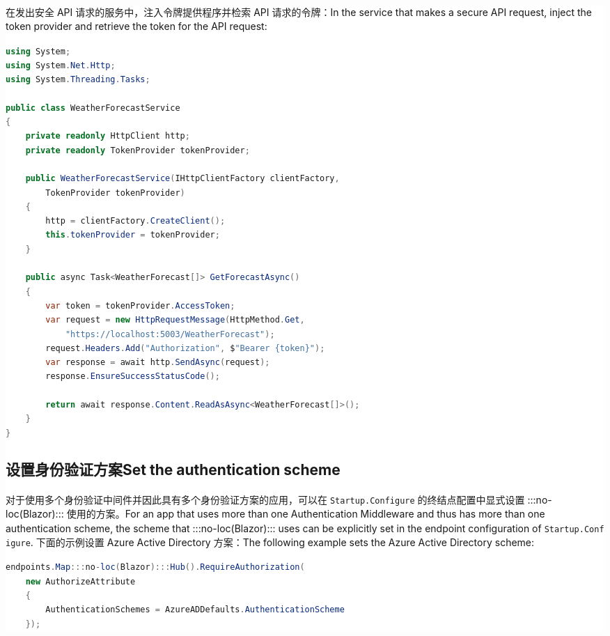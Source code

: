 <span data-ttu-id="29c4c-117">在发出安全 API 请求的服务中，注入令牌提供程序并检索 API 请求的令牌：</span><span class="sxs-lookup"><span data-stu-id="29c4c-117">In the service that makes a secure API request, inject the token provider and retrieve the token for the API request:</span></span>

```csharp
using System;
using System.Net.Http;
using System.Threading.Tasks;

public class WeatherForecastService
{
    private readonly HttpClient http;
    private readonly TokenProvider tokenProvider;

    public WeatherForecastService(IHttpClientFactory clientFactory, 
        TokenProvider tokenProvider)
    {
        http = clientFactory.CreateClient();
        this.tokenProvider = tokenProvider;
    }

    public async Task<WeatherForecast[]> GetForecastAsync()
    {
        var token = tokenProvider.AccessToken;
        var request = new HttpRequestMessage(HttpMethod.Get, 
            "https://localhost:5003/WeatherForecast");
        request.Headers.Add("Authorization", $"Bearer {token}");
        var response = await http.SendAsync(request);
        response.EnsureSuccessStatusCode();

        return await response.Content.ReadAsAsync<WeatherForecast[]>();
    }
}
```

<h2 id="set-the-authentication-scheme"><span data-ttu-id="29c4c-118">设置身份验证方案</span><span class="sxs-lookup"><span data-stu-id="29c4c-118">Set the authentication scheme</span></span></h2>

<span data-ttu-id="29c4c-119">对于使用多个身份验证中间件并因此具有多个身份验证方案的应用，可以在 `Startup.Configure` 的终结点配置中显式设置 :::no-loc(Blazor)::: 使用的方案。</span><span class="sxs-lookup"><span data-stu-id="29c4c-119">For an app that uses more than one Authentication Middleware and thus has more than one authentication scheme, the scheme that :::no-loc(Blazor)::: uses can be explicitly set in the endpoint configuration of `Startup.Configure`.</span></span> <span data-ttu-id="29c4c-120">下面的示例设置 Azure Active Directory 方案：</span><span class="sxs-lookup"><span data-stu-id="29c4c-120">The following example sets the Azure Active Directory scheme:</span></span>

```csharp
endpoints.Map:::no-loc(Blazor):::Hub().RequireAuthorization(
    new AuthorizeAttribute 
    {
        AuthenticationSchemes = AzureADDefaults.AuthenticationScheme
    });
```
